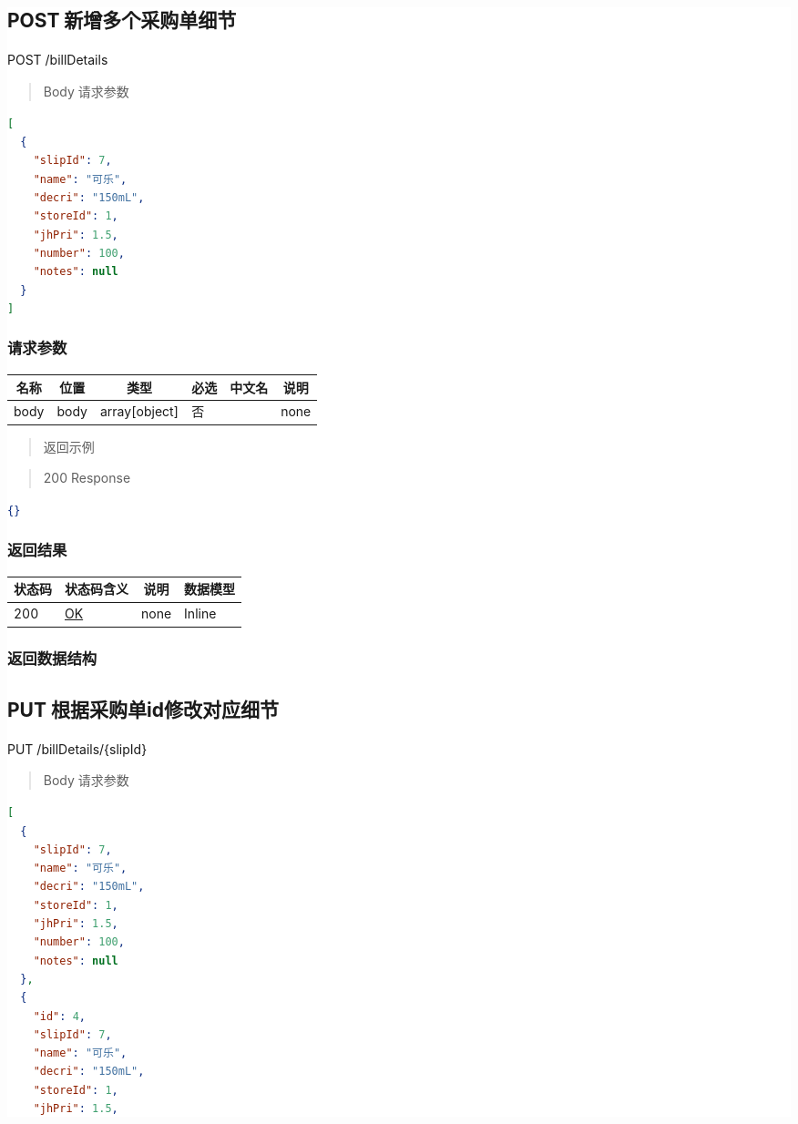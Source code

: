 ## POST 新增多个采购单细节

POST /billDetails

> Body 请求参数

```json
[
  {
    "slipId": 7,
    "name": "可乐",
    "decri": "150mL",
    "storeId": 1,
    "jhPri": 1.5,
    "number": 100,
    "notes": null
  }
]
```

### 请求参数

|名称|位置|类型|必选|中文名|说明|
|---|---|---|---|---|---|
|body|body|array[object]| 否 ||none|

> 返回示例

> 200 Response

```json
{}
```

### 返回结果

|状态码|状态码含义|说明|数据模型|
|---|---|---|---|
|200|[OK](https://tools.ietf.org/html/rfc7231#section-6.3.1)|none|Inline|

### 返回数据结构

## PUT 根据采购单id修改对应细节

PUT /billDetails/{slipId}

> Body 请求参数

```json
[
  {
    "slipId": 7,
    "name": "可乐",
    "decri": "150mL",
    "storeId": 1,
    "jhPri": 1.5,
    "number": 100,
    "notes": null
  },
  {
    "id": 4,
    "slipId": 7,
    "name": "可乐",
    "decri": "150mL",
    "storeId": 1,
    "jhPri": 1.5,
```